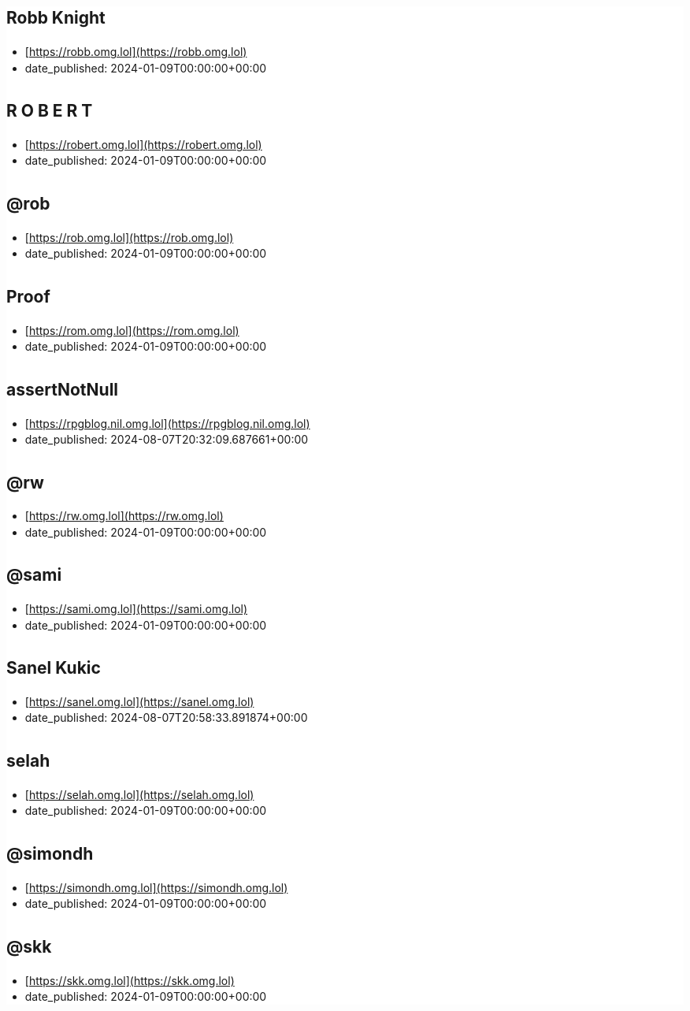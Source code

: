  ## Robb Knight
 - [https://robb.omg.lol](https://robb.omg.lol)
 - date_published: 2024-01-09T00:00:00+00:00

 ## R O B E R T
 - [https://robert.omg.lol](https://robert.omg.lol)
 - date_published: 2024-01-09T00:00:00+00:00

 ## @rob
 - [https://rob.omg.lol](https://rob.omg.lol)
 - date_published: 2024-01-09T00:00:00+00:00

 ## Proof
 - [https://rom.omg.lol](https://rom.omg.lol)
 - date_published: 2024-01-09T00:00:00+00:00

 ## assertNotNull
 - [https://rpgblog.nil.omg.lol](https://rpgblog.nil.omg.lol)
 - date_published: 2024-08-07T20:32:09.687661+00:00

 ## @rw
 - [https://rw.omg.lol](https://rw.omg.lol)
 - date_published: 2024-01-09T00:00:00+00:00

 ## @sami
 - [https://sami.omg.lol](https://sami.omg.lol)
 - date_published: 2024-01-09T00:00:00+00:00

 ## Sanel Kukic
 - [https://sanel.omg.lol](https://sanel.omg.lol)
 - date_published: 2024-08-07T20:58:33.891874+00:00

 ## selah
 - [https://selah.omg.lol](https://selah.omg.lol)
 - date_published: 2024-01-09T00:00:00+00:00

 ## @simondh
 - [https://simondh.omg.lol](https://simondh.omg.lol)
 - date_published: 2024-01-09T00:00:00+00:00

 ## @skk
 - [https://skk.omg.lol](https://skk.omg.lol)
 - date_published: 2024-01-09T00:00:00+00:00
